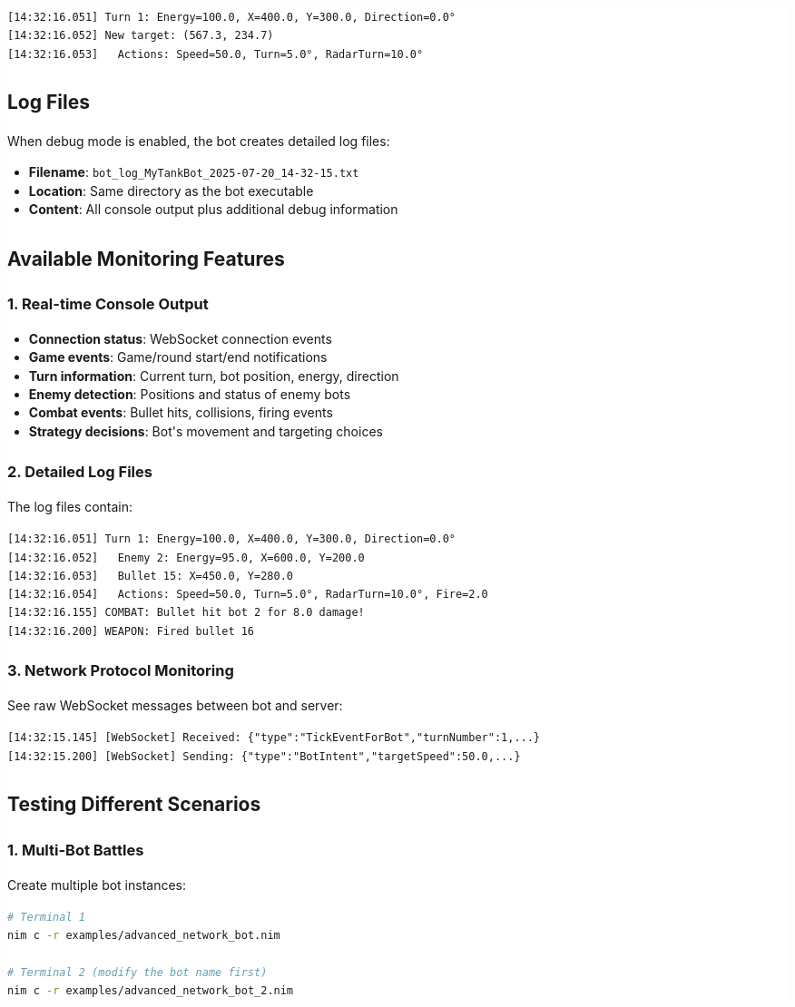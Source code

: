 ```
[14:32:16.051] Turn 1: Energy=100.0, X=400.0, Y=300.0, Direction=0.0°
[14:32:16.052] New target: (567.3, 234.7)
[14:32:16.053]   Actions: Speed=50.0, Turn=5.0°, RadarTurn=10.0°
```

## Log Files

When debug mode is enabled, the bot creates detailed log files:

- **Filename**: `bot_log_MyTankBot_2025-07-20_14-32-15.txt`
- **Location**: Same directory as the bot executable
- **Content**: All console output plus additional debug information

## Available Monitoring Features

### 1. Real-time Console Output

- **Connection status**: WebSocket connection events
- **Game events**: Game/round start/end notifications
- **Turn information**: Current turn, bot position, energy, direction
- **Enemy detection**: Positions and status of enemy bots
- **Combat events**: Bullet hits, collisions, firing events
- **Strategy decisions**: Bot's movement and targeting choices

### 2. Detailed Log Files

The log files contain:
```
[14:32:16.051] Turn 1: Energy=100.0, X=400.0, Y=300.0, Direction=0.0°
[14:32:16.052]   Enemy 2: Energy=95.0, X=600.0, Y=200.0
[14:32:16.053]   Bullet 15: X=450.0, Y=280.0
[14:32:16.054]   Actions: Speed=50.0, Turn=5.0°, RadarTurn=10.0°, Fire=2.0
[14:32:16.155] COMBAT: Bullet hit bot 2 for 8.0 damage!
[14:32:16.200] WEAPON: Fired bullet 16
```

### 3. Network Protocol Monitoring

See raw WebSocket messages between bot and server:
```
[14:32:15.145] [WebSocket] Received: {"type":"TickEventForBot","turnNumber":1,...}
[14:32:15.200] [WebSocket] Sending: {"type":"BotIntent","targetSpeed":50.0,...}
```

## Testing Different Scenarios

### 1. Multi-Bot Battles

Create multiple bot instances:

```bash
# Terminal 1
nim c -r examples/advanced_network_bot.nim

# Terminal 2 (modify the bot name first)
nim c -r examples/advanced_network_bot_2.nim
```

